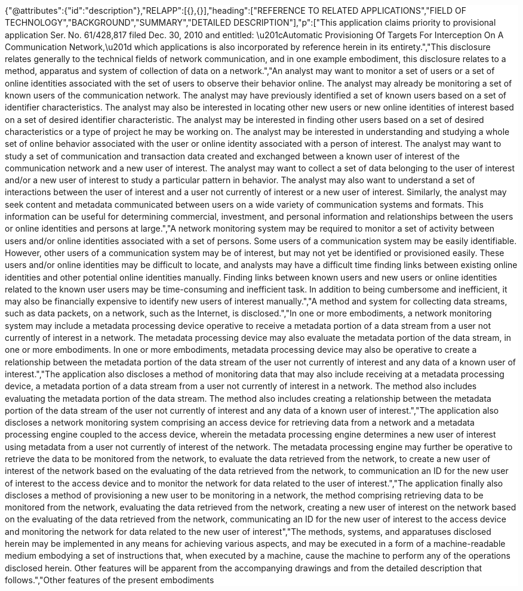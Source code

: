 {"@attributes":{"id":"description"},"RELAPP":[{},{}],"heading":["REFERENCE TO RELATED APPLICATIONS","FIELD OF TECHNOLOGY","BACKGROUND","SUMMARY","DETAILED DESCRIPTION"],"p":["This application claims priority to provisional application Ser. No. 61\/428,817 filed Dec. 30, 2010 and entitled: \u201cAutomatic Provisioning Of Targets For Interception On A Communication Network,\u201d which applications is also incorporated by reference herein in its entirety.","This disclosure relates generally to the technical fields of network communication, and in one example embodiment, this disclosure relates to a method, apparatus and system of collection of data on a network.","An analyst may want to monitor a set of users or a set of online identities associated with the set of users to observe their behavior online. The analyst may already be monitoring a set of known users of the communication network. The analyst may have previously identified a set of known users based on a set of identifier characteristics. The analyst may also be interested in locating other new users or new online identities of interest based on a set of desired identifier characteristic. The analyst may be interested in finding other users based on a set of desired characteristics or a type of project he may be working on. The analyst may be interested in understanding and studying a whole set of online behavior associated with the user or online identity associated with a person of interest. The analyst may want to study a set of communication and transaction data created and exchanged between a known user of interest of the communication network and a new user of interest. The analyst may want to collect a set of data belonging to the user of interest and\/or a new user of interest to study a particular pattern in behavior. The analyst may also want to understand a set of interactions between the user of interest and a user not currently of interest or a new user of interest. Similarly, the analyst may seek content and metadata communicated between users on a wide variety of communication systems and formats. This information can be useful for determining commercial, investment, and personal information and relationships between the users or online identities and persons at large.","A network monitoring system may be required to monitor a set of activity between users and\/or online identities associated with a set of persons. Some users of a communication system may be easily identifiable. However, other users of a communication system may be of interest, but may not yet be identified or provisioned easily. These users and\/or online identities may be difficult to locate, and analysts may have a difficult time finding links between existing online identities and other potential online identities manually. Finding links between known users and new users or online identities related to the known user users may be time-consuming and inefficient task. In addition to being cumbersome and inefficient, it may also be financially expensive to identify new users of interest manually.","A method and system for collecting data streams, such as data packets, on a network, such as the Internet, is disclosed.","In one or more embodiments, a network monitoring system may include a metadata processing device operative to receive a metadata portion of a data stream from a user not currently of interest in a network. The metadata processing device may also evaluate the metadata portion of the data stream, in one or more embodiments. In one or more embodiments, metadata processing device may also be operative to create a relationship between the metadata portion of the data stream of the user not currently of interest and any data of a known user of interest.","The application also discloses a method of monitoring data that may also include receiving at a metadata processing device, a metadata portion of a data stream from a user not currently of interest in a network. The method also includes evaluating the metadata portion of the data stream. The method also includes creating a relationship between the metadata portion of the data stream of the user not currently of interest and any data of a known user of interest.","The application also discloses a network monitoring system comprising an access device for retrieving data from a network and a metadata processing engine coupled to the access device, wherein the metadata processing engine determines a new user of interest using metadata from a user not currently of interest of the network. The metadata processing engine may further be operative to retrieve the data to be monitored from the network, to evaluate the data retrieved from the network, to create a new user of interest of the network based on the evaluating of the data retrieved from the network, to communication an ID for the new user of interest to the access device and to monitor the network for data related to the user of interest.","The application finally also discloses a method of provisioning a new user to be monitoring in a network, the method comprising retrieving data to be monitored from the network, evaluating the data retrieved from the network, creating a new user of interest on the network based on the evaluating of the data retrieved from the network, communicating an ID for the new user of interest to the access device and monitoring the network for data related to the new user of interest","The methods, systems, and apparatuses disclosed herein may be implemented in any means for achieving various aspects, and may be executed in a form of a machine-readable medium embodying a set of instructions that, when executed by a machine, cause the machine to perform any of the operations disclosed herein. Other features will be apparent from the accompanying drawings and from the detailed description that follows.","Other features of the present embodiments